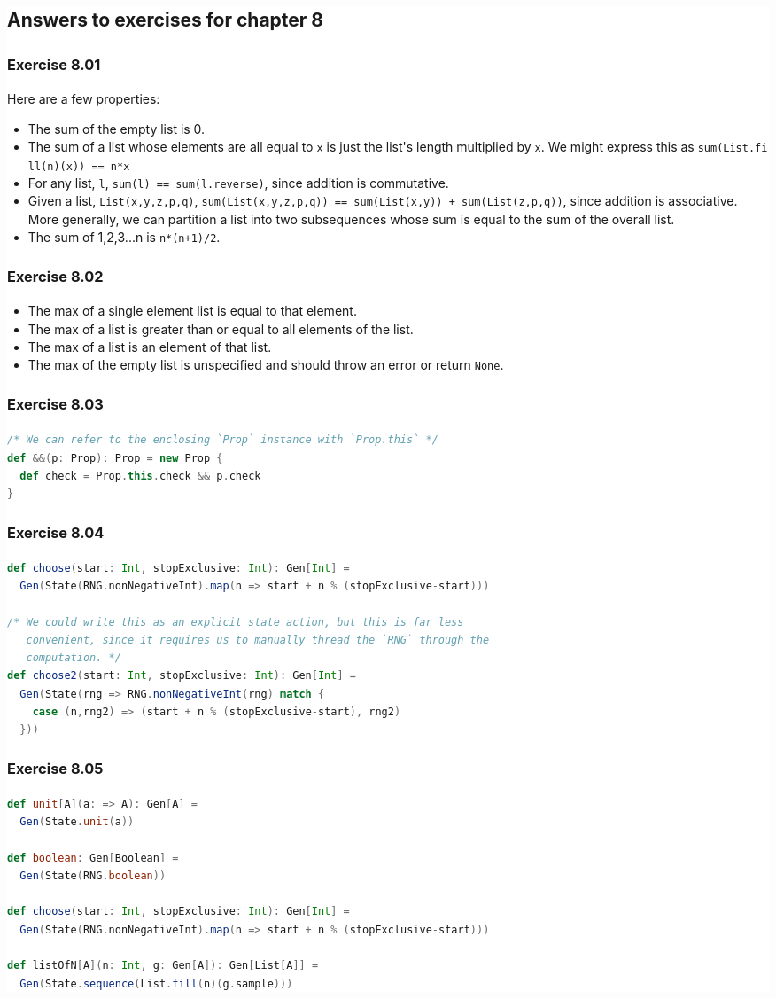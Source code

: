 ## Answers to exercises for chapter 8

### Exercise 8.01

Here are a few properties:

* The sum of the empty list is 0.
* The sum of a list whose elements are all equal to `x` is just the list's length multiplied by `x`. We might express this as `sum(List.fill(n)(x)) == n*x`
* For any list, `l`, `sum(l) == sum(l.reverse)`, since addition is commutative.
* Given a list, `List(x,y,z,p,q)`, `sum(List(x,y,z,p,q)) == sum(List(x,y)) + sum(List(z,p,q))`, since addition is associative. More generally, we can partition a list into two subsequences whose sum is equal to the sum of the overall list.
* The sum of 1,2,3...n is `n*(n+1)/2`.

### Exercise 8.02

* The max of a single element list is equal to that element.
* The max of a list is greater than or equal to all elements of the list.
* The max of a list is an element of that list.
* The max of the empty list is unspecified and should throw an error or return `None`.

### Exercise 8.03

``` scala
/* We can refer to the enclosing `Prop` instance with `Prop.this` */
def &&(p: Prop): Prop = new Prop {
  def check = Prop.this.check && p.check
}

```

### Exercise 8.04

``` scala
def choose(start: Int, stopExclusive: Int): Gen[Int] =
  Gen(State(RNG.nonNegativeInt).map(n => start + n % (stopExclusive-start)))

/* We could write this as an explicit state action, but this is far less
   convenient, since it requires us to manually thread the `RNG` through the
   computation. */
def choose2(start: Int, stopExclusive: Int): Gen[Int] = 
  Gen(State(rng => RNG.nonNegativeInt(rng) match {
    case (n,rng2) => (start + n % (stopExclusive-start), rng2)
  }))
```

### Exercise 8.05

``` scala
def unit[A](a: => A): Gen[A] =
  Gen(State.unit(a))

def boolean: Gen[Boolean] =
  Gen(State(RNG.boolean))

def choose(start: Int, stopExclusive: Int): Gen[Int] =
  Gen(State(RNG.nonNegativeInt).map(n => start + n % (stopExclusive-start)))

def listOfN[A](n: Int, g: Gen[A]): Gen[List[A]] =
  Gen(State.sequence(List.fill(n)(g.sample)))
```
